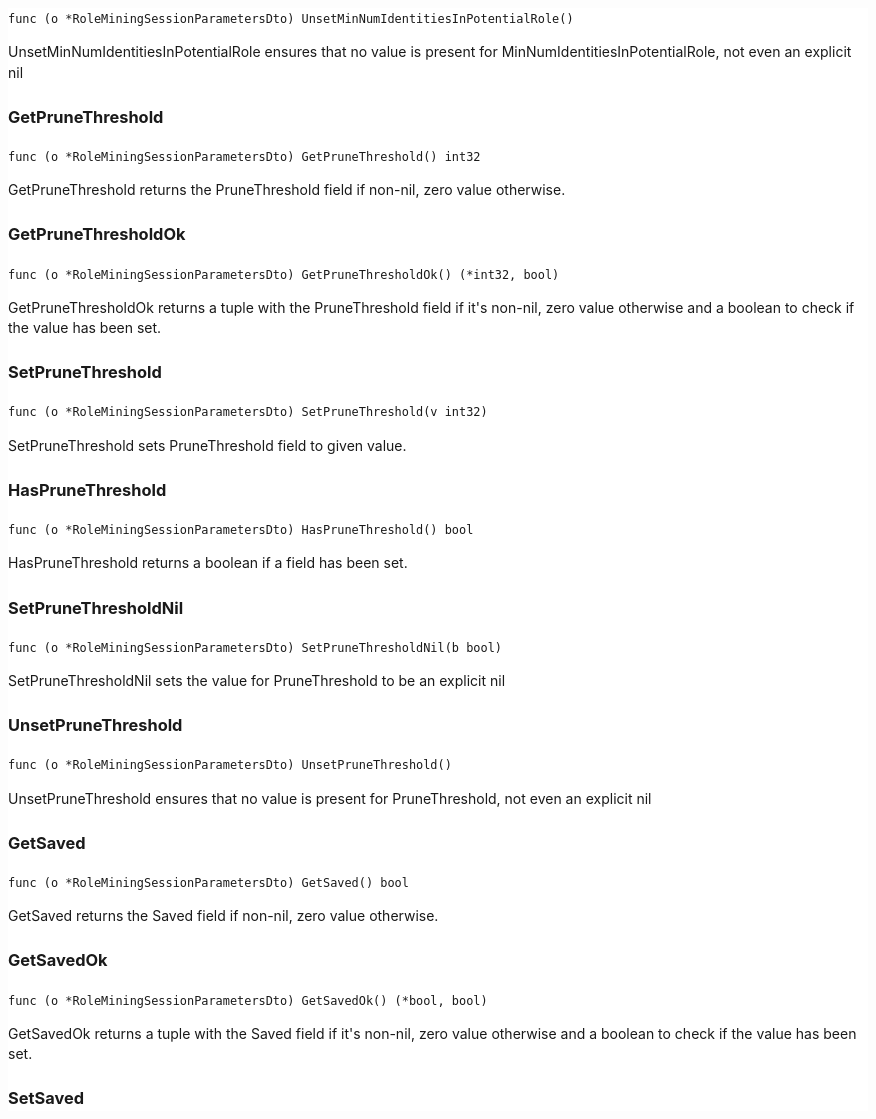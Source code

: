 `func (o *RoleMiningSessionParametersDto) UnsetMinNumIdentitiesInPotentialRole()`

UnsetMinNumIdentitiesInPotentialRole ensures that no value is present for MinNumIdentitiesInPotentialRole, not even an explicit nil

### GetPruneThreshold

`func (o *RoleMiningSessionParametersDto) GetPruneThreshold() int32`

GetPruneThreshold returns the PruneThreshold field if non-nil, zero value otherwise.

### GetPruneThresholdOk

`func (o *RoleMiningSessionParametersDto) GetPruneThresholdOk() (*int32, bool)`

GetPruneThresholdOk returns a tuple with the PruneThreshold field if it's non-nil, zero value otherwise and a boolean to check if the value has been set.

### SetPruneThreshold

`func (o *RoleMiningSessionParametersDto) SetPruneThreshold(v int32)`

SetPruneThreshold sets PruneThreshold field to given value.

### HasPruneThreshold

`func (o *RoleMiningSessionParametersDto) HasPruneThreshold() bool`

HasPruneThreshold returns a boolean if a field has been set.

### SetPruneThresholdNil

`func (o *RoleMiningSessionParametersDto) SetPruneThresholdNil(b bool)`

SetPruneThresholdNil sets the value for PruneThreshold to be an explicit nil

### UnsetPruneThreshold

`func (o *RoleMiningSessionParametersDto) UnsetPruneThreshold()`

UnsetPruneThreshold ensures that no value is present for PruneThreshold, not even an explicit nil

### GetSaved

`func (o *RoleMiningSessionParametersDto) GetSaved() bool`

GetSaved returns the Saved field if non-nil, zero value otherwise.

### GetSavedOk

`func (o *RoleMiningSessionParametersDto) GetSavedOk() (*bool, bool)`

GetSavedOk returns a tuple with the Saved field if it's non-nil, zero value otherwise and a boolean to check if the value has been set.

### SetSaved
